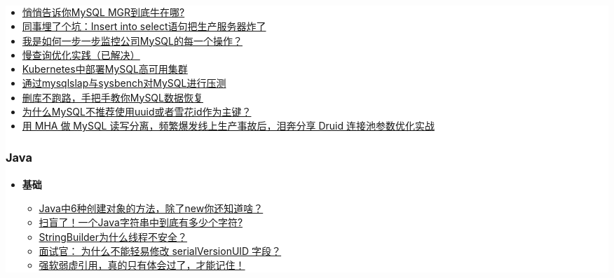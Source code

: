   - [悄悄告诉你MySQL MGR到底牛在哪?](https://mp.weixin.qq.com/s?__biz=MjM5ODI5Njc2MA==&mid=2655830844&idx=1&sn=aa201faefe0620fc8fe753b5f27379bb&chksm=bd748eeb8a0307fdb792ef5e842e0608022437f4342100d70f5ed75cb09beb6e3a9ea83311e2&mpshare=1&scene=23&srcid=&sharer_sharetime=1588158965503&sharer_shareid=ee3324a57034fb2f709c80c31b4d4fa6#rd)
  - [同事埋了个坑：Insert into select语句把生产服务器炸了](https://mp.weixin.qq.com/s?__biz=MzU3NDE0NjMwNw==&mid=2247486893&idx=2&sn=1a920d27ba4339ac3e8b97b064572dc4&chksm=fd379fc1ca4016d7d8a656cd8588eb4b0be19d8998155a84dd22ae6bcba32fb63472f07d35bc&mpshare=1&scene=23&srcid=&sharer_sharetime=1588159189700&sharer_shareid=ee3324a57034fb2f709c80c31b4d4fa6#rd)
  - [我是如何一步一步监控公司MySQL的每一个操作？](https://mp.weixin.qq.com/s?__biz=MzI3NDA4OTk1OQ==&mid=2649903754&idx=1&sn=b389376e0c4b7c3956fe63ed3f4324da&chksm=f31fa002c4682914b13350b1364c5e24793779e1ab1b5711fe4ddba42f9efee9a0ca162b71e5&mpshare=1&scene=23&srcid=&sharer_sharetime=1588771417411&sharer_shareid=ee3324a57034fb2f709c80c31b4d4fa6#rd)
  - [慢查询优化实践（已解决）](https://mp.weixin.qq.com/s?__biz=MzU2NjIzNDk5NQ==&mid=2247489442&idx=1&sn=d7698d0f70a88365471bc59d32c0e358&chksm=fcaecdbecbd944a8a3a3d60a34392a4fd606dd7a6df7192373a38d2ea8978514bfbff18bdbc2&mpshare=1&scene=23&srcid=&sharer_sharetime=1589456092892&sharer_shareid=ee3324a57034fb2f709c80c31b4d4fa6#rd)
  - [Kubernetes中部署MySQL高可用集群](https://mp.weixin.qq.com/s?__biz=MzU0NjEwMTg4Mg==&mid=2247484262&idx=1&sn=de970288426cdca05cf6ca0f5df4ff4c&chksm=fb638c73cc1405657ed02b3126423259cb8563c18d268fa7ffd4a516327cd35148ef61d8d762&mpshare=1&scene=23&srcid=&sharer_sharetime=1589456928278&sharer_shareid=ee3324a57034fb2f709c80c31b4d4fa6#rd)
  - [通过mysqlslap与sysbench对MySQL进行压测](https://mp.weixin.qq.com/s?__biz=MzAxMTkwODIyNA==&mid=2247496420&idx=1&sn=dc68fbdd10acbf1233f8b02c9dc78c24&chksm=9bbb570bacccde1d1ecf7191295fe34ee191089973bc66fa50362485cd772a067ddc1a97a05b&mpshare=1&scene=23&srcid=&sharer_sharetime=1592412300409&sharer_shareid=ee3324a57034fb2f709c80c31b4d4fa6#rd)
  - [删库不跑路，手把手教你MySQL数据恢复](https://mp.weixin.qq.com/s?__biz=MzIyODE5NjUwNQ==&mid=2653321156&idx=1&sn=31f9f737fd367797cfe574be29259770&chksm=f3877e32c4f0f724b819f721a44fada89b39dadb8438645b00a75af30c8322991ea2cf04cb91&mpshare=1&scene=23&srcid=0729woYmq6gmhMXakSXz0ego&sharer_sharetime=1595997095892&sharer_shareid=ee3324a57034fb2f709c80c31b4d4fa6#rd)
  - [为什么MySQL不推荐使用uuid或者雪花id作为主键？](https://mp.weixin.qq.com/s?__biz=MzIyODE5NjUwNQ==&mid=2653322154&idx=2&sn=d648e1d98b6c9ae606c0c6dc69f599eb&chksm=f387725cc4f0fb4a2c7577a03aaae809f82228ef5b9dfecdcac68a12af1d475cb763a92ab907&mpshare=1&scene=23&srcid=0902YtXbwtHWqQ11ENgeK0Cf&sharer_sharetime=1599057251397&sharer_shareid=ee3324a57034fb2f709c80c31b4d4fa6#rd)
  - [用 MHA 做 MySQL 读写分离，频繁爆发线上生产事故后，泪奔分享 Druid 连接池参数优化实战](https://mp.weixin.qq.com/s?__biz=MzU2NjkyNjIyOA==&mid=2247484262&idx=1&sn=25b403615b730e64e2351c9d3890803d&chksm=fca44d9dcbd3c48b5140c76da54cf1d4b7dd4c0b4be32215bdb96d273f77e4054f3409ac70ab&mpshare=1&scene=23&srcid=0914y6ql1YHhUmqQNvpndjZT&sharer_sharetime=1600129431403&sharer_shareid=ee3324a57034fb2f709c80c31b4d4fa6#rd)

### Java

- **基础**

  - [Java中6种创建对象的方法，除了new你还知道啥？](https://mp.weixin.qq.com/s?__biz=MzUxODE1NzAxMw==&mid=2247484229&idx=3&sn=c9552bf797e60f5d5c7f1e5641c9160a&chksm=f98c64ffcefbede94ef65ee3786fb1dd9cf949050842e2c30cd4467882cfdf0419bde31f379b&mpshare=1&scene=23&srcid=&sharer_sharetime=1576323417760&sharer_shareid=ee3324a57034fb2f709c80c31b4d4fa6#rd)
  - [扫盲了！一个Java字符串中到底有多少个字符?](https://mp.weixin.qq.com/s?__biz=MjM5NzMyMjUwMg==&mid=2247487124&idx=1&sn=205a6409c03ee7119f3a295e17602f4c&chksm=a6da84fd91ad0debfc7fb32b0b9d73504e9ff7f777394719f88779ce344ee466603344d3b08d&mpshare=1&scene=23&srcid=&sharer_sharetime=1576322857545&sharer_shareid=ee3324a57034fb2f709c80c31b4d4fa6#rd)
  - [StringBuilder为什么线程不安全？](https://mp.weixin.qq.com/s?__biz=MzAxNDMwMTMwMw==&mid=2247492575&idx=3&sn=55c340aeaff228606a6319fc0ca872d5&chksm=9b97c2c7ace04bd13e0860c59bb74108ae264cee0d8f2d4cd00e574ac533275410180b0e898d&mpshare=1&scene=23&srcid=&sharer_sharetime=1570425119592&sharer_shareid=ee3324a57034fb2f709c80c31b4d4fa6#rd)
  - [面试官： 为什么不能轻易修改 serialVersionUID 字段？](https://mp.weixin.qq.com/s?__biz=Mzg2OTA0Njk0OA==&mid=2247486429&idx=1&sn=1b33cd11491ac2bb502c8f8eceb39042&chksm=cea24416f9d5cd0065823a44830d323eb44cdc4a413128d511dcd94e1180fee52590b86f79fd&mpshare=1&scene=23&srcid=&sharer_sharetime=1584865015404&sharer_shareid=ee3324a57034fb2f709c80c31b4d4fa6#rd)
  - [强软弱虚引用，真的只有体会过了，才能记住！](https://mp.weixin.qq.com/s?__biz=MzUyNDc0NjM0Nw==&mid=2247484922&idx=1&sn=3acd3aefded7dadced3b9e7cccef4939&chksm=fa29eefecd5e67e8254673f495a505f9e7f03fa0e97ce4bf7aae9f700752a2601526bf61ea60&mpshare=1&scene=23&srcid=&sharer_sharetime=1585355367699&sharer_shareid=ee3324a57034fb2f709c80c31b4d4fa6#rd)